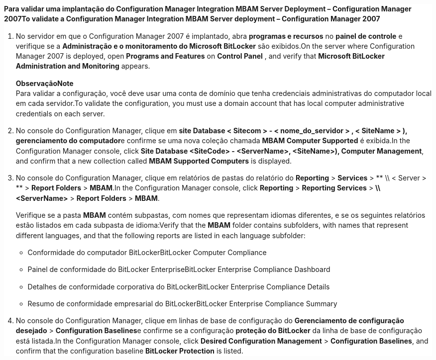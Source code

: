 **<span data-ttu-id="f9f66-168">Para validar uma implantação do Configuration Manager Integration MBAM Server Deployment – Configuration Manager 2007</span><span class="sxs-lookup"><span data-stu-id="f9f66-168">To validate a Configuration Manager Integration MBAM Server deployment – Configuration Manager 2007</span></span>**

1.  <span data-ttu-id="f9f66-169">No servidor em que o Configuration Manager 2007 é implantado, abra **programas e recursos** no **painel de controle** e verifique se a **Administração e o monitoramento do Microsoft BitLocker** são exibidos.</span><span class="sxs-lookup"><span data-stu-id="f9f66-169">On the server where Configuration Manager 2007 is deployed, open **Programs and Features** on **Control Panel** , and verify that **Microsoft BitLocker Administration and Monitoring** appears.</span></span>

    **<span data-ttu-id="f9f66-170">Observação</span><span class="sxs-lookup"><span data-stu-id="f9f66-170">Note</span></span>**  
    <span data-ttu-id="f9f66-171">Para validar a configuração, você deve usar uma conta de domínio que tenha credenciais administrativas do computador local em cada servidor.</span><span class="sxs-lookup"><span data-stu-id="f9f66-171">To validate the configuration, you must use a domain account that has local computer administrative credentials on each server.</span></span>



2.  <span data-ttu-id="f9f66-172">No console do Configuration Manager, clique em **site Database &lt; Sitecom &gt;  -  &lt; nome_do_servidor &gt; , &lt; SiteName &gt; ), gerenciamento do computador**e confirme se uma nova coleção chamada **MBAM Computer Supported** é exibida.</span><span class="sxs-lookup"><span data-stu-id="f9f66-172">In the Configuration Manager console, click **Site Database &lt;SiteCode&gt; - &lt;ServerName&gt;, &lt;SiteName&gt;), Computer Management**, and confirm that a new collection called **MBAM Supported Computers** is displayed.</span></span>

3.  <span data-ttu-id="f9f66-173">No console do Configuration Manager, clique em relatórios de pastas do relatório do **Reporting** &gt; **Services** &gt; \*\* \\\\ &lt; Server &gt; \*\* &gt; **Report Folders** &gt; **MBAM**.</span><span class="sxs-lookup"><span data-stu-id="f9f66-173">In the Configuration Manager console, click **Reporting** &gt; **Reporting Services** &gt; **\\\\&lt;ServerName&gt;** &gt; **Report Folders** &gt; **MBAM**.</span></span>

    <span data-ttu-id="f9f66-174">Verifique se a pasta **MBAM** contém subpastas, com nomes que representam idiomas diferentes, e se os seguintes relatórios estão listados em cada subpasta de idioma:</span><span class="sxs-lookup"><span data-stu-id="f9f66-174">Verify that the **MBAM** folder contains subfolders, with names that represent different languages, and that the following reports are listed in each language subfolder:</span></span>

    -   <span data-ttu-id="f9f66-175">Conformidade do computador BitLocker</span><span class="sxs-lookup"><span data-stu-id="f9f66-175">BitLocker Computer Compliance</span></span>

    -   <span data-ttu-id="f9f66-176">Painel de conformidade do BitLocker Enterprise</span><span class="sxs-lookup"><span data-stu-id="f9f66-176">BitLocker Enterprise Compliance Dashboard</span></span>

    -   <span data-ttu-id="f9f66-177">Detalhes de conformidade corporativa do BitLocker</span><span class="sxs-lookup"><span data-stu-id="f9f66-177">BitLocker Enterprise Compliance Details</span></span>

    -   <span data-ttu-id="f9f66-178">Resumo de conformidade empresarial do BitLocker</span><span class="sxs-lookup"><span data-stu-id="f9f66-178">BitLocker Enterprise Compliance Summary</span></span>

4.  <span data-ttu-id="f9f66-179">No console do Configuration Manager, clique em linhas de base de configuração do **Gerenciamento de configuração desejado** &gt; **Configuration Baselines**e confirme se a configuração **proteção do BitLocker** da linha de base de configuração está listada.</span><span class="sxs-lookup"><span data-stu-id="f9f66-179">In the Configuration Manager console, click **Desired Configuration Management** &gt; **Configuration Baselines**, and confirm that the configuration baseline **BitLocker Protection** is listed.</span></span>
